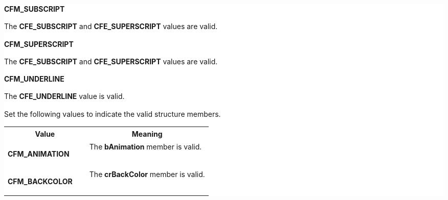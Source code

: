 </td>
</tr>
<tr>
<td width="40%"><a id="CFM_SUBSCRIPT"></a><a id="cfm_subscript"></a><dl>
<dt><b>CFM_SUBSCRIPT</b></dt>
</dl>
</td>
<td width="60%">
The <b>CFE_SUBSCRIPT</b> and <b>CFE_SUPERSCRIPT</b> values are valid.

</td>
</tr>
<tr>
<td width="40%"><a id="CFM_SUPERSCRIPT"></a><a id="cfm_superscript"></a><dl>
<dt><b>CFM_SUPERSCRIPT</b></dt>
</dl>
</td>
<td width="60%">
The <b>CFE_SUBSCRIPT</b> and <b>CFE_SUPERSCRIPT</b> values are valid.

</td>
</tr>
<tr>
<td width="40%"><a id="CFM_UNDERLINE"></a><a id="cfm_underline"></a><dl>
<dt><b>CFM_UNDERLINE</b></dt>
</dl>
</td>
<td width="60%">
The <b>CFE_UNDERLINE</b> value is valid.

</td>
</tr>
</table>
 


Set the following values to indicate the valid structure members.



<table>
<tr>
<th>Value</th>
<th>Meaning</th>
</tr>
<tr>
<td width="40%"><a id="CFM_ANIMATION"></a><a id="cfm_animation"></a><dl>
<dt><b>CFM_ANIMATION</b></dt>
</dl>
</td>
<td width="60%">
The 
                        <b>bAnimation</b> member is valid.

</td>
</tr>
<tr>
<td width="40%"><a id="CFM_BACKCOLOR"></a><a id="cfm_backcolor"></a><dl>
<dt><b>CFM_BACKCOLOR</b></dt>
</dl>
</td>
<td width="60%">
The 
                        <b>crBackColor</b> member is valid.
